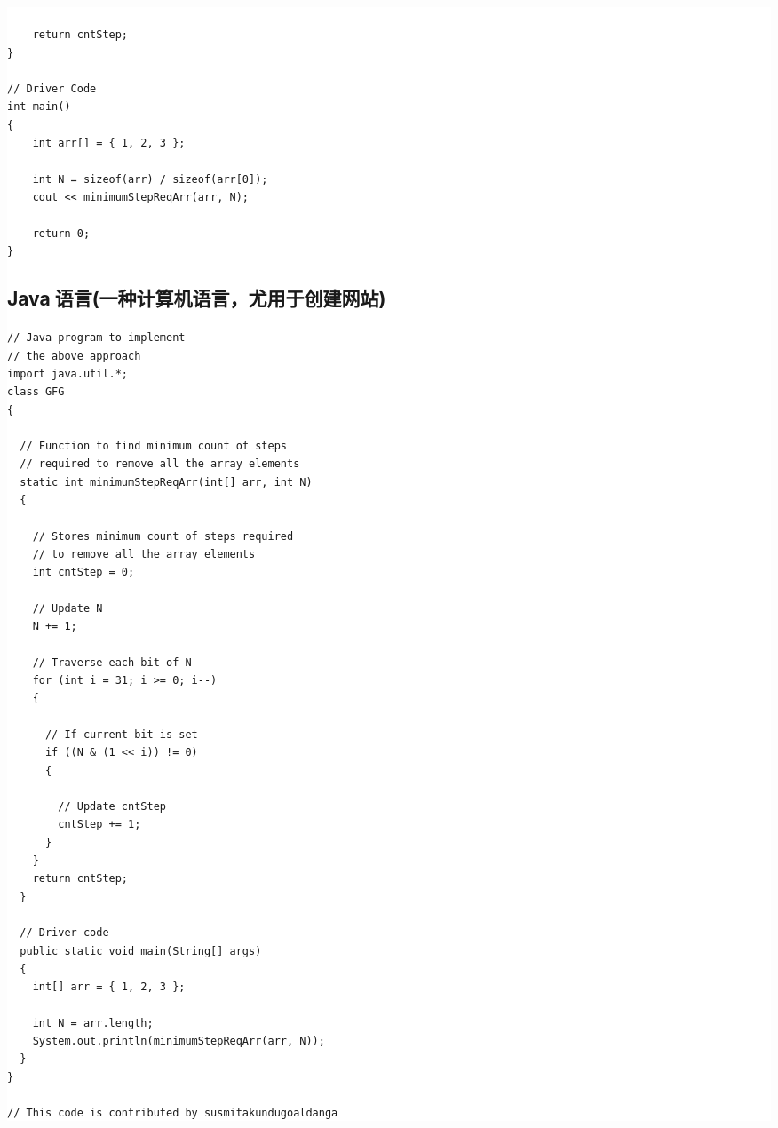 ```

    return cntStep;
}

// Driver Code
int main()
{
    int arr[] = { 1, 2, 3 };

    int N = sizeof(arr) / sizeof(arr[0]);
    cout << minimumStepReqArr(arr, N);

    return 0;
}
```

## Java 语言(一种计算机语言，尤用于创建网站)

```
// Java program to implement
// the above approach
import java.util.*;
class GFG
{

  // Function to find minimum count of steps
  // required to remove all the array elements
  static int minimumStepReqArr(int[] arr, int N)
  {

    // Stores minimum count of steps required
    // to remove all the array elements
    int cntStep = 0;

    // Update N
    N += 1;

    // Traverse each bit of N
    for (int i = 31; i >= 0; i--)
    {

      // If current bit is set
      if ((N & (1 << i)) != 0)
      {

        // Update cntStep
        cntStep += 1;
      }
    }      
    return cntStep;
  }

  // Driver code
  public static void main(String[] args)
  {
    int[] arr = { 1, 2, 3 };

    int N = arr.length;
    System.out.println(minimumStepReqArr(arr, N));
  }
}

// This code is contributed by susmitakundugoaldanga
```